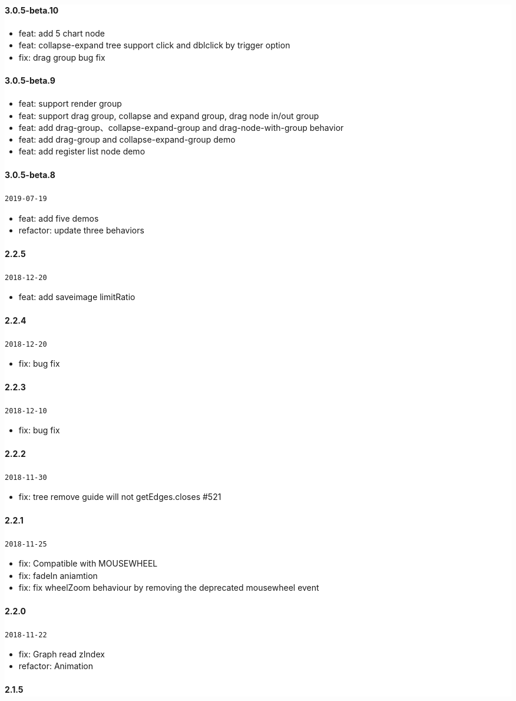 #### 3.0.5-beta.10
* feat: add 5 chart node
* feat: collapse-expand tree support click and dblclick by trigger option
* fix: drag group bug fix

#### 3.0.5-beta.9
* feat: support render group
* feat: support drag group, collapse and expand group, drag node in/out group
* feat: add drag-group、collapse-expand-group and drag-node-with-group behavior
* feat: add drag-group and collapse-expand-group demo
* feat: add register list node demo

#### 3.0.5-beta.8
`2019-07-19`
* feat: add five demos
* refactor: update three behaviors

#### 2.2.5

`2018-12-20`

* feat: add saveimage limitRatio

#### 2.2.4

`2018-12-20`

* fix: bug fix

#### 2.2.3

`2018-12-10`

* fix: bug fix

#### 2.2.2

`2018-11-30`

* fix: tree remove guide will not getEdges.closes #521

#### 2.2.1

`2018-11-25`

* fix: Compatible with MOUSEWHEEL
* fix: fadeIn aniamtion
* fix: fix wheelZoom behaviour by removing the deprecated mousewheel event

#### 2.2.0

`2018-11-22`

* fix: Graph read zIndex 
* refactor: Animation

#### 2.1.5
